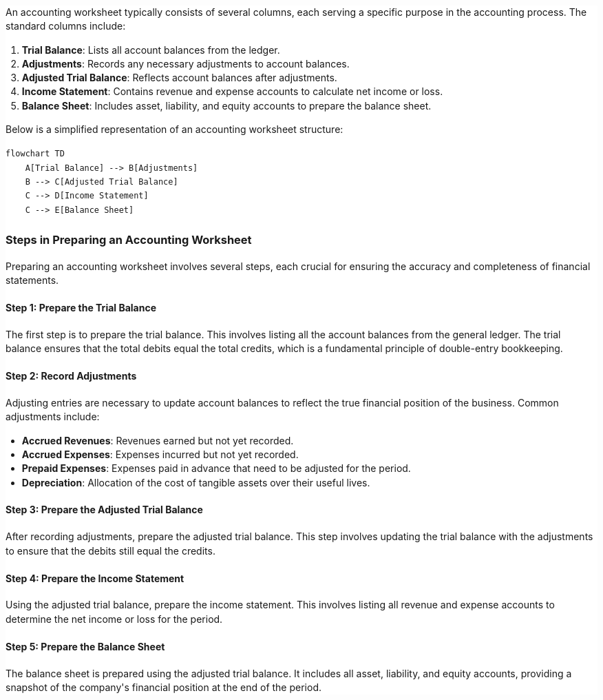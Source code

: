 An accounting worksheet typically consists of several columns, each serving a specific purpose in the accounting process. The standard columns include:

1. **Trial Balance**: Lists all account balances from the ledger.
2. **Adjustments**: Records any necessary adjustments to account balances.
3. **Adjusted Trial Balance**: Reflects account balances after adjustments.
4. **Income Statement**: Contains revenue and expense accounts to calculate net income or loss.
5. **Balance Sheet**: Includes asset, liability, and equity accounts to prepare the balance sheet.

Below is a simplified representation of an accounting worksheet structure:

```mermaid
flowchart TD
    A[Trial Balance] --> B[Adjustments]
    B --> C[Adjusted Trial Balance]
    C --> D[Income Statement]
    C --> E[Balance Sheet]
```

### Steps in Preparing an Accounting Worksheet

Preparing an accounting worksheet involves several steps, each crucial for ensuring the accuracy and completeness of financial statements.

#### Step 1: Prepare the Trial Balance

The first step is to prepare the trial balance. This involves listing all the account balances from the general ledger. The trial balance ensures that the total debits equal the total credits, which is a fundamental principle of double-entry bookkeeping.

#### Step 2: Record Adjustments

Adjusting entries are necessary to update account balances to reflect the true financial position of the business. Common adjustments include:

- **Accrued Revenues**: Revenues earned but not yet recorded.
- **Accrued Expenses**: Expenses incurred but not yet recorded.
- **Prepaid Expenses**: Expenses paid in advance that need to be adjusted for the period.
- **Depreciation**: Allocation of the cost of tangible assets over their useful lives.

#### Step 3: Prepare the Adjusted Trial Balance

After recording adjustments, prepare the adjusted trial balance. This step involves updating the trial balance with the adjustments to ensure that the debits still equal the credits.

#### Step 4: Prepare the Income Statement

Using the adjusted trial balance, prepare the income statement. This involves listing all revenue and expense accounts to determine the net income or loss for the period.

#### Step 5: Prepare the Balance Sheet

The balance sheet is prepared using the adjusted trial balance. It includes all asset, liability, and equity accounts, providing a snapshot of the company's financial position at the end of the period.
